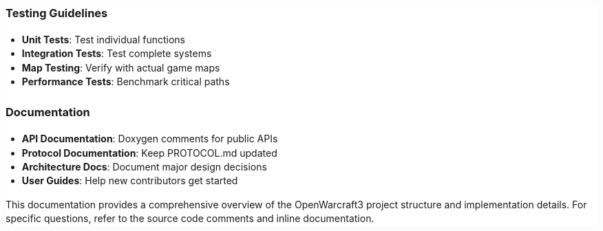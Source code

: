 ### Testing Guidelines
- **Unit Tests**: Test individual functions
- **Integration Tests**: Test complete systems
- **Map Testing**: Verify with actual game maps
- **Performance Tests**: Benchmark critical paths

### Documentation
- **API Documentation**: Doxygen comments for public APIs
- **Protocol Documentation**: Keep PROTOCOL.md updated
- **Architecture Docs**: Document major design decisions
- **User Guides**: Help new contributors get started

This documentation provides a comprehensive overview of the OpenWarcraft3 project structure and implementation details. For specific questions, refer to the source code comments and inline documentation.
